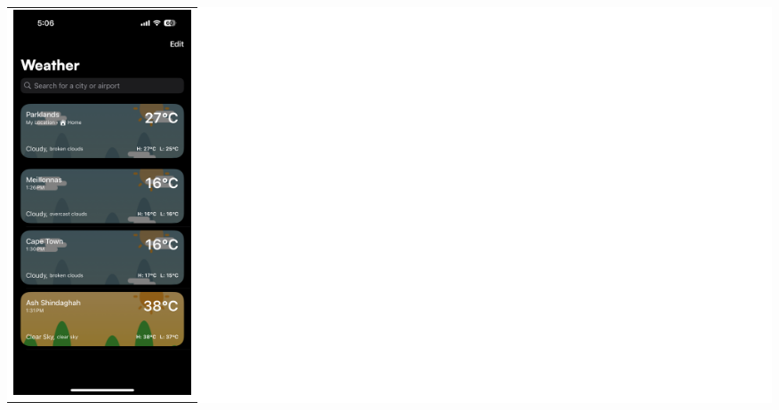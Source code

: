 <div align="center">
  <table>
    <tr>
      <td><img src="assets/home-screen.PNG" width="200" alt="Weather Home Screen"></td>